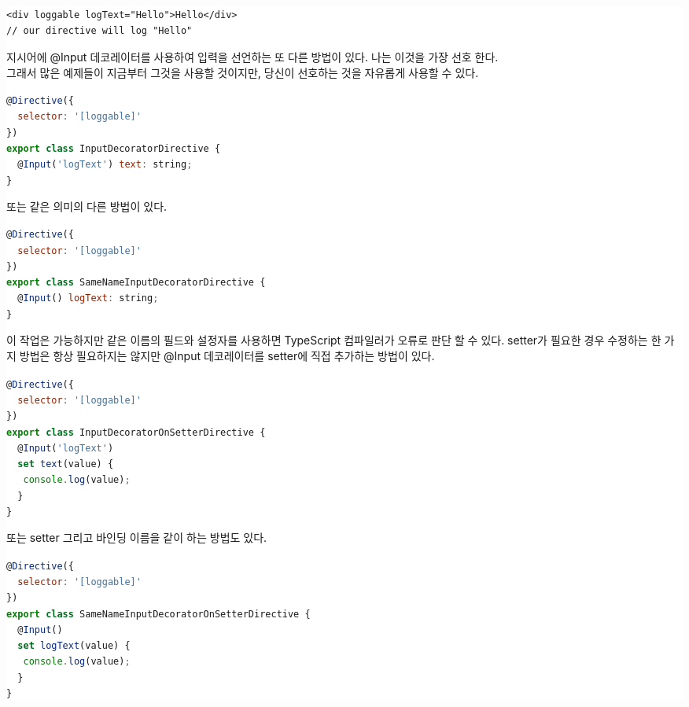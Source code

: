 ```markup
<div loggable logText="Hello">Hello</div>
// our directive will log "Hello"
```

지시어에 @Input 데코레이터를 사용하여 입력을 선언하는 또 다른 방법이 있다. 나는 이것을 가장 선호 한다.\
그래서 많은 예제들이 지금부터 그것을 사용할 것이지만, 당신이 선호하는 것을 자유롭게 사용할 수 있다.

```javascript
@Directive({
  selector: '[loggable]'
})
export class InputDecoratorDirective {
  @Input('logText') text: string;
}
```

또는 같은 의미의 다른 방법이 있다.

```javascript
@Directive({
  selector: '[loggable]'
})
export class SameNameInputDecoratorDirective {
  @Input() logText: string;
}
```

이 작업은 가능하지만 같은 이름의 필드와 설정자를 사용하면 TypeScript 컴파일러가 오류로 판단 할 수 있다. setter가 필요한 경우 수정하는 한 가지 방법은 항상 필요하지는 않지만 @Input 데코레이터를 setter에 직접 추가하는 방법이 있다.

```javascript
@Directive({
  selector: '[loggable]'
})
export class InputDecoratorOnSetterDirective {
  @Input('logText')
  set text(value) {
   console.log(value);
  }
}
```

또는 setter 그리고 바인딩 이름을 같이 하는 방법도 있다.

```javascript
@Directive({
  selector: '[loggable]'
})
export class SameNameInputDecoratorOnSetterDirective {
  @Input()
  set logText(value) {
   console.log(value);
  }
}
```
